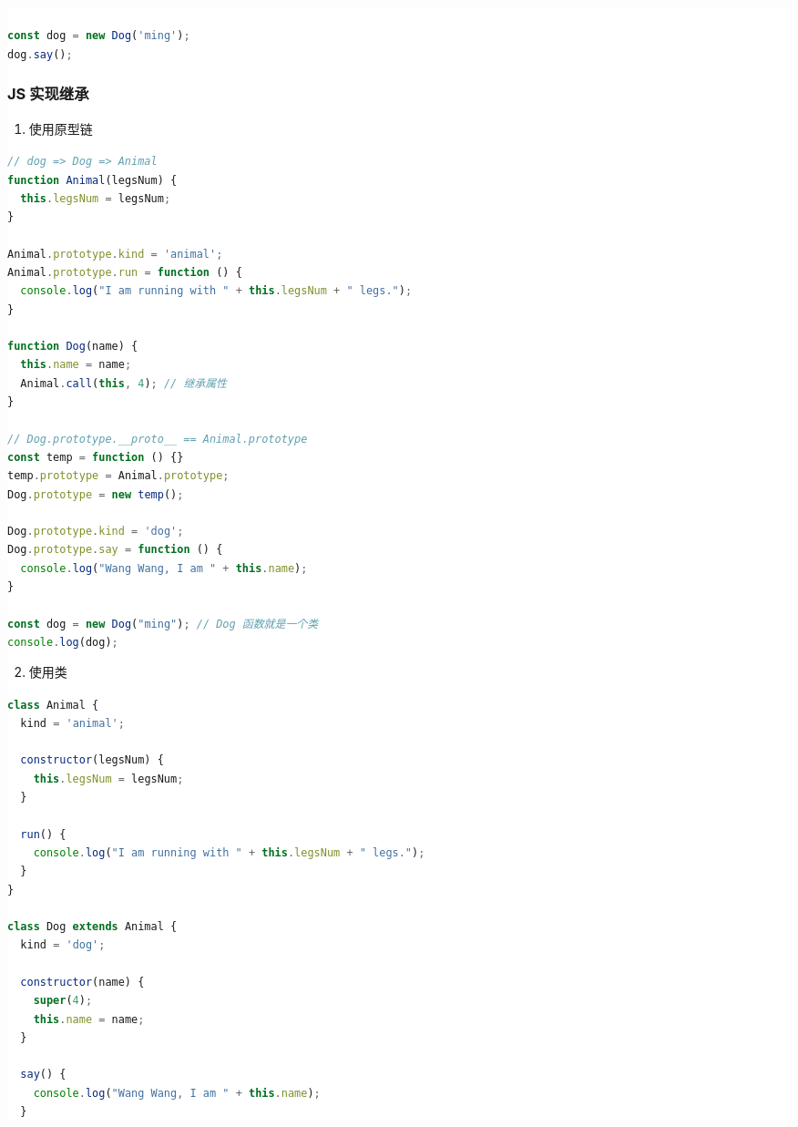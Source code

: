 ```javascript

const dog = new Dog('ming');
dog.say();
```

### JS 实现继承

1. 使用原型链

```javascript
// dog => Dog => Animal
function Animal(legsNum) {
  this.legsNum = legsNum;
}

Animal.prototype.kind = 'animal';
Animal.prototype.run = function () {
  console.log("I am running with " + this.legsNum + " legs.");
}

function Dog(name) {
  this.name = name;
  Animal.call(this, 4); // 继承属性
}

// Dog.prototype.__proto__ == Animal.prototype
const temp = function () {}
temp.prototype = Animal.prototype;
Dog.prototype = new temp();

Dog.prototype.kind = 'dog';
Dog.prototype.say = function () {
  console.log("Wang Wang, I am " + this.name);
}

const dog = new Dog("ming"); // Dog 函数就是一个类
console.log(dog);
```

2. 使用类

```javascript
class Animal {
  kind = 'animal';

  constructor(legsNum) {
    this.legsNum = legsNum;
  }

  run() {
    console.log("I am running with " + this.legsNum + " legs.");
  }
}

class Dog extends Animal {
  kind = 'dog';

  constructor(name) {
    super(4);
    this.name = name;
  }

  say() {
    console.log("Wang Wang, I am " + this.name);
  }
```